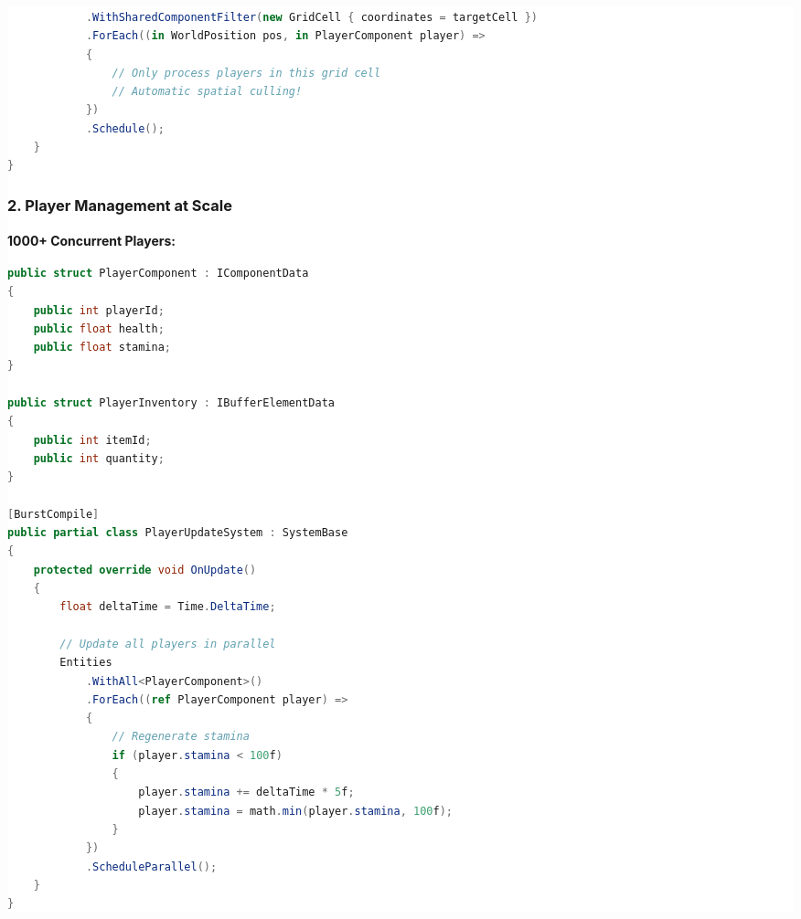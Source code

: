 ```csharp
            .WithSharedComponentFilter(new GridCell { coordinates = targetCell })
            .ForEach((in WorldPosition pos, in PlayerComponent player) =>
            {
                // Only process players in this grid cell
                // Automatic spatial culling!
            })
            .Schedule();
    }
}
```

### 2. Player Management at Scale

**1000+ Concurrent Players:**

```csharp
public struct PlayerComponent : IComponentData
{
    public int playerId;
    public float health;
    public float stamina;
}

public struct PlayerInventory : IBufferElementData
{
    public int itemId;
    public int quantity;
}

[BurstCompile]
public partial class PlayerUpdateSystem : SystemBase
{
    protected override void OnUpdate()
    {
        float deltaTime = Time.DeltaTime;
        
        // Update all players in parallel
        Entities
            .WithAll<PlayerComponent>()
            .ForEach((ref PlayerComponent player) =>
            {
                // Regenerate stamina
                if (player.stamina < 100f)
                {
                    player.stamina += deltaTime * 5f;
                    player.stamina = math.min(player.stamina, 100f);
                }
            })
            .ScheduleParallel();
    }
}
```
